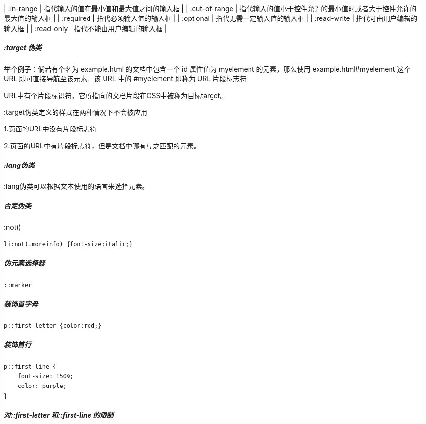 | :in-range      | 指代输入的值在最小值和最大值之间的输入框                     |
| :out-of-range  | 指代输入的值小于控件允许的最小值时或者大于控件允许的最大值的输入框 |
| :required      | 指代必须输入值的输入框                                       |
| :optional      | 指代无需一定输入值的输入框                                   |
| :read-write    | 指代可由用户编辑的输入框                                     |
| :read-only     | 指代不能由用户编辑的输入框                                   |

##### :target 伪类

举个例子：倘若有个名为 example.html 的文档中包含一个 id 属性值为 myelement 的元素，那么使用 example.html#myelement 这个 URL 即可直接导航至该元素，该 URL 中的 #myelement 即称为 URL 片段标志符

URL中有个片段标识符，它所指向的文档片段在CSS中被称为目标target。

:target伪类定义的样式在两种情况下不会被应用

1.页面的URL中没有片段标志符

2.页面的URL中有片段标志符，但是文档中哪有与之匹配的元素。

##### :lang伪类

:lang伪类可以根据文本使用的语言来选择元素。

##### 否定伪类

:not()

```
li:not(.moreinfo) {font-size:italic;}
```

##### 伪元素选择器

```
::marker
```

##### 装饰首字母

```
p::first-letter {color:red;}
```

##### 装饰首行

```
p::first-line {
	font-size: 150%;
	color: purple;
}
```

##### 对::first-letter 和::first-line 的限制
